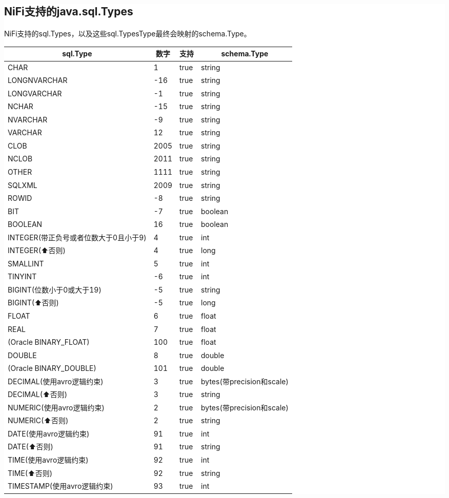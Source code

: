 
## NiFi支持的java.sql.Types

NiFi支持的sql.Types，以及这些sql.TypesType最终会映射的schema.Type。

| sql.Type | 数字 | 支持 | schema.Type |
|--|--|--|--|
| CHAR | 1 | true | string |
| LONGNVARCHAR | -16 | true | string |
| LONGVARCHAR | -1 | true | string |
| NCHAR | -15 | true | string |
| NVARCHAR | -9 | true | string |
| VARCHAR | 12 | true | string |
| CLOB | 2005 | true | string |
| NCLOB | 2011 | true | string |
| OTHER | 1111 | true | string |
| SQLXML | 2009 | true | string |
| ROWID | -8 | true | string |
| BIT | -7 | true | boolean |
| BOOLEAN | 16 | true | boolean |
| INTEGER(带正负号或者位数大于0且小于9) | 4 | true | int |
| INTEGER(⬆️否则) | 4 | true | long |
| SMALLINT | 5 | true | int |
| TINYINT | -6 | true | int |
| BIGINT(位数小于0或大于19) | -5 | true | string |
| BIGINT(⬆️否则) | -5 | true | long |
| FLOAT | 6 | true | float |
| REAL | 7 | true | float |
| (Oracle BINARY_FLOAT) | 100 | true | float |
| DOUBLE | 8 | true | double |
| (Oracle BINARY_DOUBLE) | 101 | true | double |
| DECIMAL(使用avro逻辑约束) | 3 | true | bytes(带precision和scale) |
| DECIMAL(⬆️否则) | 3 | true | string |
| NUMERIC(使用avro逻辑约束) | 2 | true | bytes(带precision和scale) |
| NUMERIC(⬆️否则) | 2 | true | string |
| DATE(使用avro逻辑约束) | 91 | true | int |
| DATE(⬆️否则) | 91 | true | string |
| TIME(使用avro逻辑约束) | 92 | true | int |
| TIME(⬆️否则) | 92 | true | string |
| TIMESTAMP(使用avro逻辑约束) | 93 | true | int |
